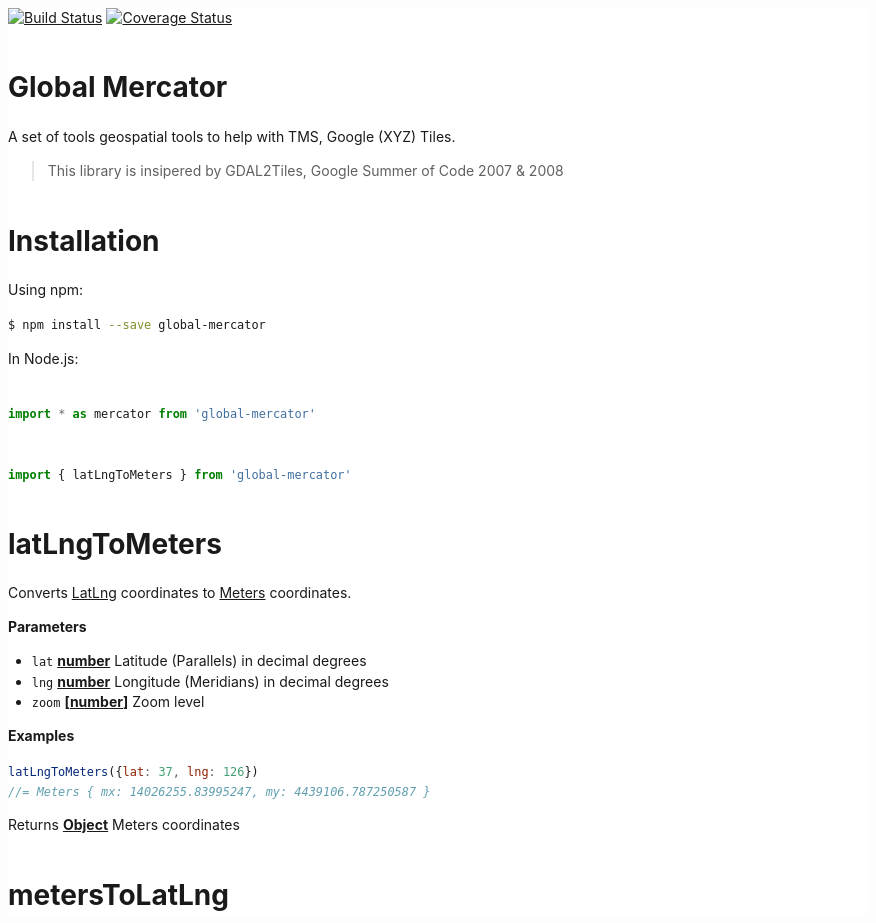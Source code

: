 [![Build Status](https://travis-ci.org/DenisCarriere/global-mercator.svg?branch=master)](https://travis-ci.org/DenisCarriere/global-mercator)
[![Coverage Status](https://coveralls.io/repos/github/DenisCarriere/global-mercator/badge.svg?branch=master)](https://coveralls.io/github/DenisCarriere/global-mercator?branch=master)

# Global Mercator

A set of tools geospatial tools to help with TMS, Google (XYZ) Tiles.

> This library is insipered by GDAL2Tiles, Google Summer of Code 2007 & 2008

# Installation

Using npm:

```bash
$ npm install --save global-mercator
```

In Node.js:

```javascript
                     
import * as mercator from 'global-mercator'

                         
import { latLngToMeters } from 'global-mercator'
```


# latLngToMeters

Converts [LatLng](https://en.wikipedia.org/wiki/World_Geodetic_System) coordinates to [Meters](https://en.wikipedia.org/wiki/Web_Mercator) coordinates.

**Parameters**

-   `lat` **[number](https://developer.mozilla.org/en-US/docs/Web/JavaScript/Reference/Global_Objects/Number)** Latitude (Parallels) in decimal degrees
-   `lng` **[number](https://developer.mozilla.org/en-US/docs/Web/JavaScript/Reference/Global_Objects/Number)** Longitude (Meridians) in decimal degrees
-   `zoom` **\[[number](https://developer.mozilla.org/en-US/docs/Web/JavaScript/Reference/Global_Objects/Number)]** Zoom level

**Examples**

```javascript
latLngToMeters({lat: 37, lng: 126})
//= Meters { mx: 14026255.83995247, my: 4439106.787250587 }
```

Returns **[Object](https://developer.mozilla.org/en-US/docs/Web/JavaScript/Reference/Global_Objects/Object)** Meters coordinates

# metersToLatLng
